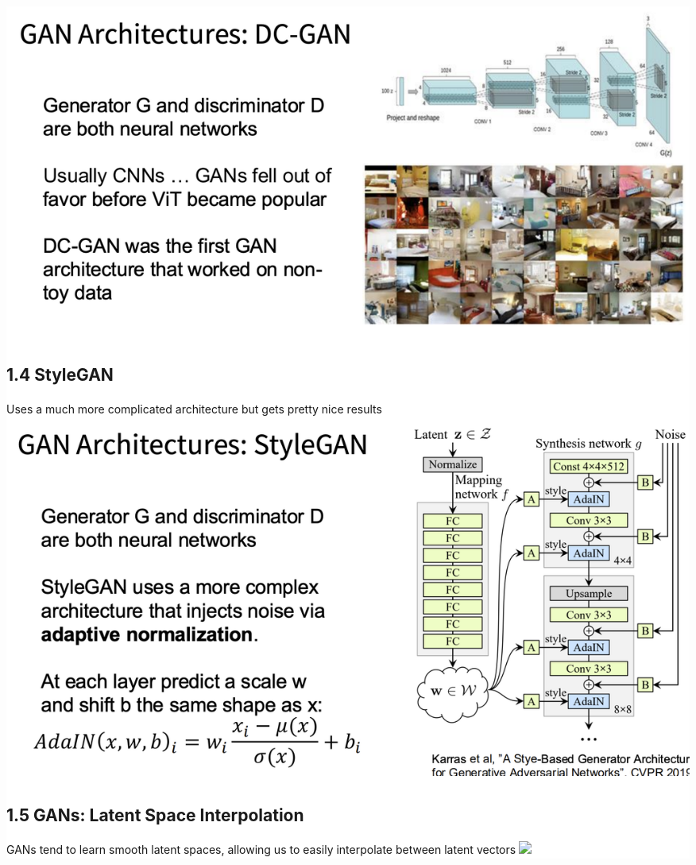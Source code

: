 ![](../../attachments/Pasted%20image%2020250524162250.png)

## 1.4 StyleGAN
Uses a much more complicated architecture but gets pretty nice results
![](../../attachments/Pasted%20image%2020250524162622.png)

## 1.5 GANs: Latent Space Interpolation
GANs tend to learn smooth latent spaces, allowing us to easily interpolate between latent vectors
![](../../attachments/Kapture%202025-05-24%20at%2016.28.23.gif)

